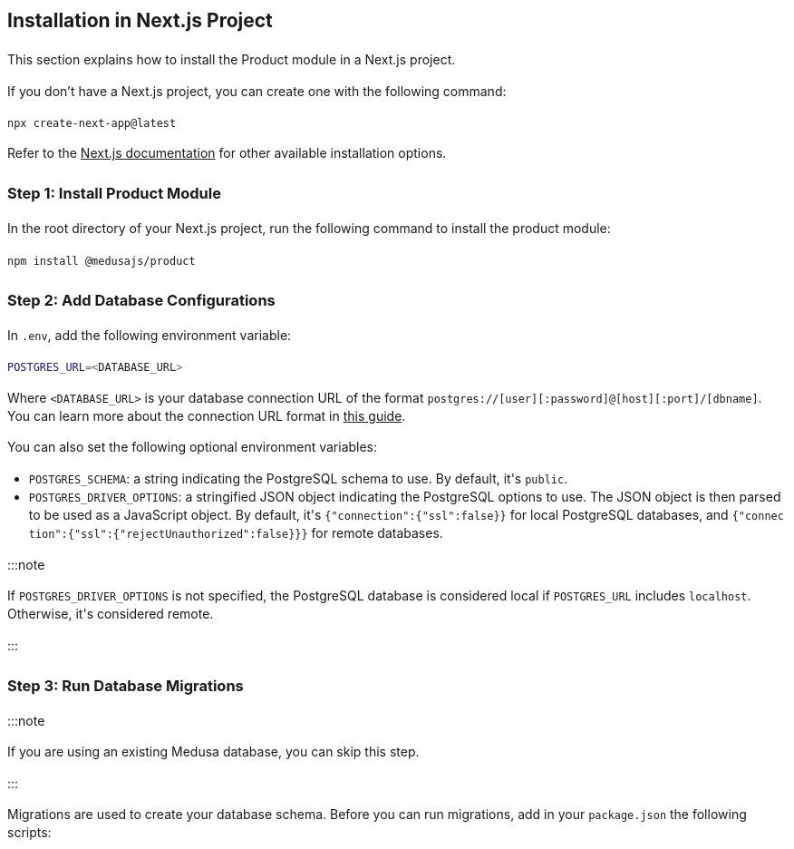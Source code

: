 
## Installation in Next.js Project

This section explains how to install the Product module in a Next.js project.

If you don’t have a Next.js project, you can create one with the following command:

```bash
npx create-next-app@latest
```

Refer to the [Next.js documentation](https://nextjs.org/docs/getting-started/installation) for other available installation options.

### Step 1: Install Product Module

In the root directory of your Next.js project, run the following command to install the product module:

```bash npm2yarn
npm install @medusajs/product
```

### Step 2: Add Database Configurations

In `.env`, add the following environment variable:

```bash
POSTGRES_URL=<DATABASE_URL>
```

Where `<DATABASE_URL>` is your database connection URL of the format `postgres://[user][:password]@[host][:port]/[dbname]`. You can learn more about the connection URL format in [this guide](../../development/backend/configurations.md#postgresql-configurations).

You can also set the following optional environment variables:

- `POSTGRES_SCHEMA`: a string indicating the PostgreSQL schema to use. By default, it's `public`.
- `POSTGRES_DRIVER_OPTIONS`: a stringified JSON object indicating the PostgreSQL options to use. The JSON object is then parsed to be used as a JavaScript object. By default, it's `{"connection":{"ssl":false}}` for local PostgreSQL databases, and `{"connection":{"ssl":{"rejectUnauthorized":false}}}` for remote databases.

:::note

If `POSTGRES_DRIVER_OPTIONS` is not specified, the PostgreSQL database is considered local if `POSTGRES_URL` includes `localhost`. Otherwise, it's considered remote.

:::

### Step 3: Run Database Migrations

:::note

If you are using an existing Medusa database, you can skip this step.

:::

Migrations are used to create your database schema. Before you can run migrations, add in your `package.json` the following scripts:
